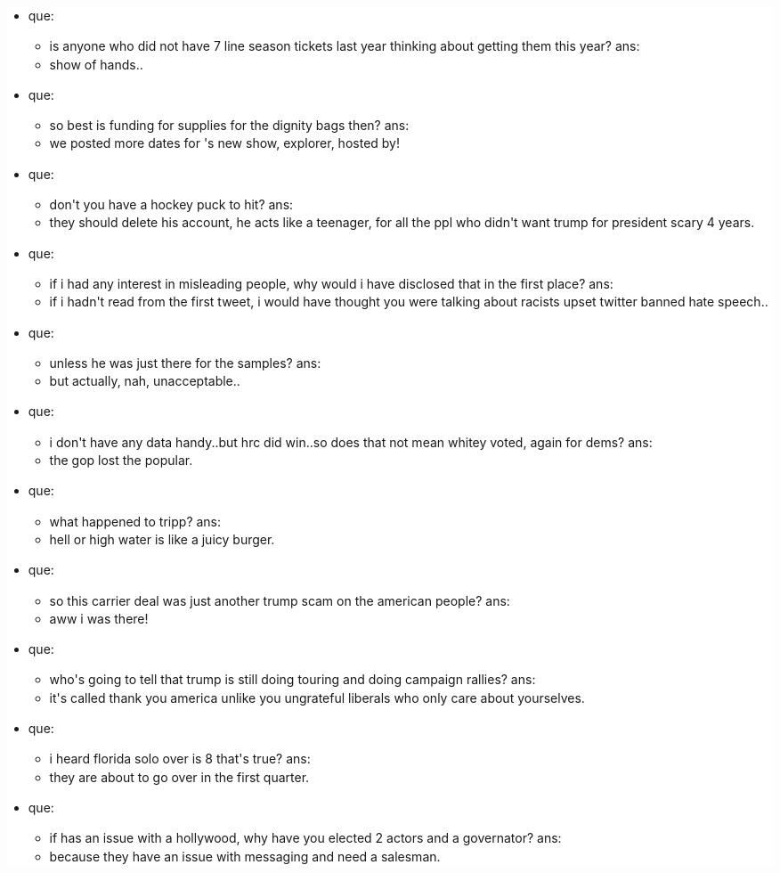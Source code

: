 - que:
  - is anyone who did not have 7 line season tickets last year thinking about getting them this year?
  ans:
  - show of hands..

- que:
  - so best is funding for supplies for the dignity bags then?
  ans:
  - we posted more dates for 's new show, explorer, hosted by!

- que:
  - don't you have a hockey puck to hit?
  ans:
  - they should delete his account, he acts like a teenager, for all the ppl who didn't want trump for president scary 4 years.

- que:
  - if i had any interest in misleading people, why would i have disclosed that in the first place?
  ans:
  - if i hadn't read from the first tweet, i would have thought you were talking about racists upset twitter banned hate speech..

- que:
  - unless he was just there for the samples?
  ans:
  - but actually, nah, unacceptable..

- que:
  - i don't have any data handy..but hrc did win..so does that not mean whitey voted, again for dems?
  ans:
  - the gop lost the popular.

- que:
  - what happened to tripp?
  ans:
  - hell or high water is like a juicy burger.

- que:
  - so this carrier deal was just another trump scam on the american people?
  ans:
  - aww i was there!

- que:
  - who's going to tell that trump is still doing touring and doing campaign rallies?
  ans:
  - it's called thank you america unlike you ungrateful liberals who only care about yourselves.

- que:
  - i heard florida solo over is 8 that's true?
  ans:
  - they are about to go over in the first quarter.

- que:
  - if has an issue with a hollywood, why have you elected 2 actors and a governator?
  ans:
  - because they have an issue with messaging and need a salesman.

